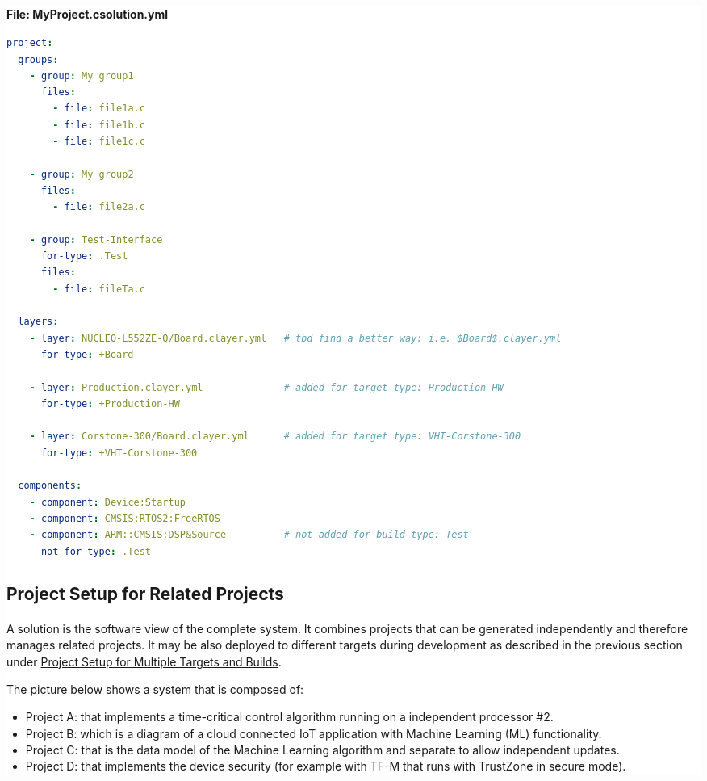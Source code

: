 **File: MyProject.csolution.yml**

```yml
project:
  groups:
    - group: My group1
      files:
        - file: file1a.c
        - file: file1b.c
        - file: file1c.c

    - group: My group2
      files:
        - file: file2a.c

    - group: Test-Interface
      for-type: .Test
      files:
        - file: fileTa.c

  layers:
    - layer: NUCLEO-L552ZE-Q/Board.clayer.yml   # tbd find a better way: i.e. $Board$.clayer.yml
      for-type: +Board

    - layer: Production.clayer.yml              # added for target type: Production-HW
      for-type: +Production-HW

    - layer: Corstone-300/Board.clayer.yml      # added for target type: VHT-Corstone-300
      for-type: +VHT-Corstone-300

  components:
    - component: Device:Startup
    - component: CMSIS:RTOS2:FreeRTOS
    - component: ARM::CMSIS:DSP&Source          # not added for build type: Test
      not-for-type: .Test                           
```

## Project Setup for Related Projects

A solution is the software view of the complete system. It combines projects that can be generated independently and therefore manages related projects. It may be also deployed to different targets during development as described in the previous section under [Project Setup for Multiple Targets and Builds](#project-setup-for-multiple-targets-and-builds).

The picture below shows a system that is composed of:

- Project A: that implements a time-critical control algorithm running on a independent processor #2.
- Project B: which is a diagram of a cloud connected IoT application with Machine Learning (ML) functionality.
- Project C: that is the data model of the Machine Learning algorithm and separate to allow independent updates.
- Project D: that implements the device security (for example with TF-M that runs with TrustZone in secure mode).
